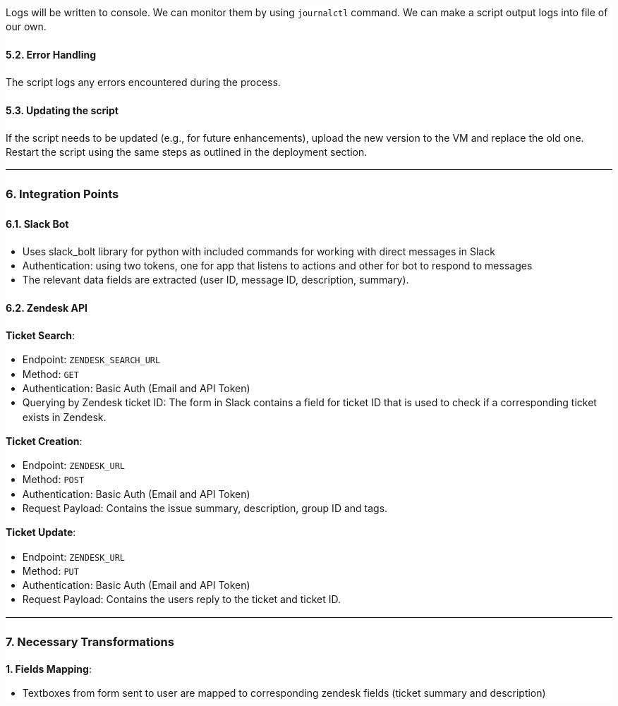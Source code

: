 Logs will be written to console. We can monitor them by using `journalctl` command. We can make a script output logs into file of our own.

#### 5.2. Error Handling

The script logs any errors encountered during the process.

#### 5.3. Updating the script

If the script needs to be updated (e.g., for future enhancements), upload the new version to the VM and replace the old one. Restart the script using the same steps as outlined in the deployment section.

* * *

### 6\. Integration Points

#### 6.1. Slack Bot

- Uses slack_bolt library for python with included commands for working with direct messages in Slack
- Authentication: using two tokens, one for app that listens to actions and other for bot to respond to messages
- The relevant data fields are extracted (user ID, message ID, description, summary).

#### 6.2. Zendesk API

**Ticket Search**:

- Endpoint: `ZENDESK_SEARCH_URL`
- Method: `GET`
- Authentication: Basic Auth (Email and API Token)
- Querying by Zendesk ticket ID: The form in Slack contains a field for ticket ID that is used to check if a corresponding ticket exists in Zendesk.

**Ticket Creation**:

- Endpoint: `ZENDESK_URL`
- Method: `POST`
- Authentication: Basic Auth (Email and API Token)
- Request Payload: Contains the issue summary, description, group ID and tags.

**Ticket Update**:

- Endpoint: `ZENDESK_URL`
- Method: `PUT`
- Authentication: Basic Auth (Email and API Token)
- Request Payload: Contains the users reply to the ticket and ticket ID.

* * *

### 7\. Necessary Transformations

**1\. Fields Mapping**:

- Textboxes from form sent to user are mapped to corresponding zendesk fields (ticket summary and description)

